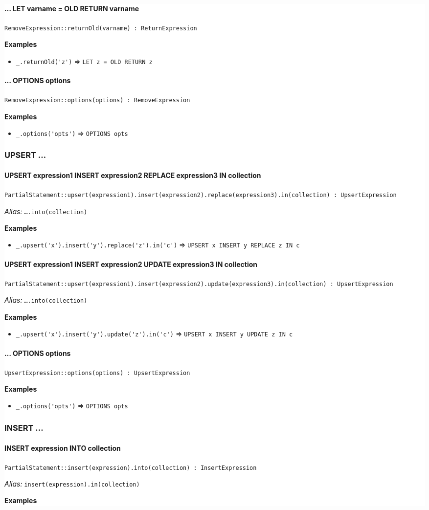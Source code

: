 #### … LET varname = OLD RETURN varname

`RemoveExpression::returnOld(varname) : ReturnExpression`

**Examples**

* `_.returnOld('z')` => `LET z = OLD RETURN z`

#### … OPTIONS options

`RemoveExpression::options(options) : RemoveExpression`

**Examples**

* `_.options('opts')` => `OPTIONS opts`

### UPSERT …

#### UPSERT expression1 INSERT expression2 REPLACE expression3 IN collection

`PartialStatement::upsert(expression1).insert(expression2).replace(expression3).in(collection) : UpsertExpression`

*Alias:* `….into(collection)`

**Examples**

* `_.upsert('x').insert('y').replace('z').in('c')` => `UPSERT x INSERT y REPLACE z IN c`

#### UPSERT expression1 INSERT expression2 UPDATE expression3 IN collection

`PartialStatement::upsert(expression1).insert(expression2).update(expression3).in(collection) : UpsertExpression`

*Alias:* `….into(collection)`

**Examples**

* `_.upsert('x').insert('y').update('z').in('c')` => `UPSERT x INSERT y UPDATE z IN c`

#### … OPTIONS options

`UpsertExpression::options(options) : UpsertExpression`

**Examples**

* `_.options('opts')` => `OPTIONS opts`

### INSERT …

#### INSERT expression INTO collection

`PartialStatement::insert(expression).into(collection) : InsertExpression`

*Alias:* `insert(expression).in(collection)`

**Examples**
